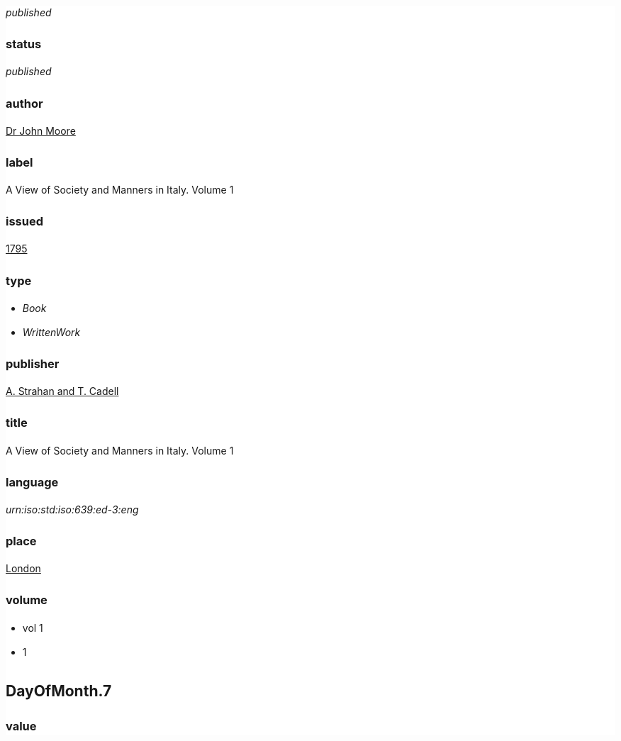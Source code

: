 
*published*

### status


*published*

### author


[Dr John Moore](#Dr-John-Moore)

### label


A View of Society and Manners in Italy. Volume 1

### issued


[1795](#1795)

### type

 - *Book*

 - *WrittenWork*

### publisher


[A. Strahan and T. Cadell](#A.-Strahan-and-T.-Cadell)

### title


A View of Society and Manners in Italy. Volume 1

### language


*urn:iso:std:iso:639:ed-3:eng*

### place


[London](#London)

### volume

 - vol 1

 - 1

## DayOfMonth.7

### value
